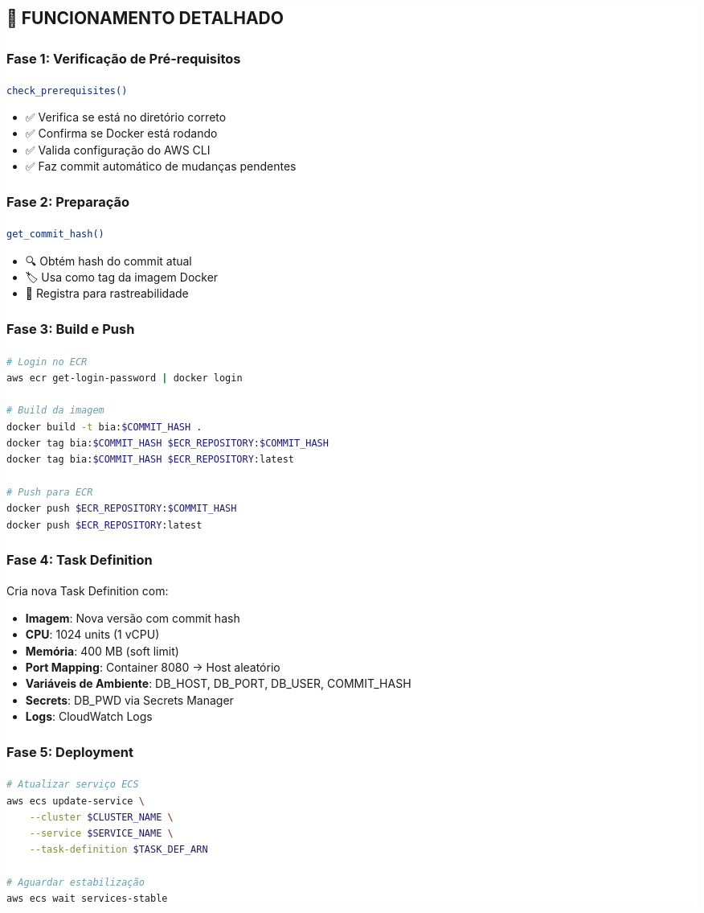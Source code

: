 ## 📝 FUNCIONAMENTO DETALHADO

### **Fase 1: Verificação de Pré-requisitos**
```bash
check_prerequisites()
```
- ✅ Verifica se está no diretório correto
- ✅ Confirma se Docker está rodando
- ✅ Valida configuração do AWS CLI
- ✅ Faz commit automático de mudanças pendentes

### **Fase 2: Preparação**
```bash
get_commit_hash()
```
- 🔍 Obtém hash do commit atual
- 🏷️ Usa como tag da imagem Docker
- 📝 Registra para rastreabilidade

### **Fase 3: Build e Push**
```bash
# Login no ECR
aws ecr get-login-password | docker login

# Build da imagem
docker build -t bia:$COMMIT_HASH .
docker tag bia:$COMMIT_HASH $ECR_REPOSITORY:$COMMIT_HASH
docker tag bia:$COMMIT_HASH $ECR_REPOSITORY:latest

# Push para ECR
docker push $ECR_REPOSITORY:$COMMIT_HASH
docker push $ECR_REPOSITORY:latest
```

### **Fase 4: Task Definition**
Cria nova Task Definition com:
- **Imagem**: Nova versão com commit hash
- **CPU**: 1024 units (1 vCPU)
- **Memória**: 400 MB (soft limit)
- **Port Mapping**: Container 8080 → Host aleatório
- **Variáveis de Ambiente**: DB_HOST, DB_PORT, DB_USER, COMMIT_HASH
- **Secrets**: DB_PWD via Secrets Manager
- **Logs**: CloudWatch Logs

### **Fase 5: Deployment**
```bash
# Atualizar serviço ECS
aws ecs update-service \
    --cluster $CLUSTER_NAME \
    --service $SERVICE_NAME \
    --task-definition $TASK_DEF_ARN

# Aguardar estabilização
aws ecs wait services-stable
```
